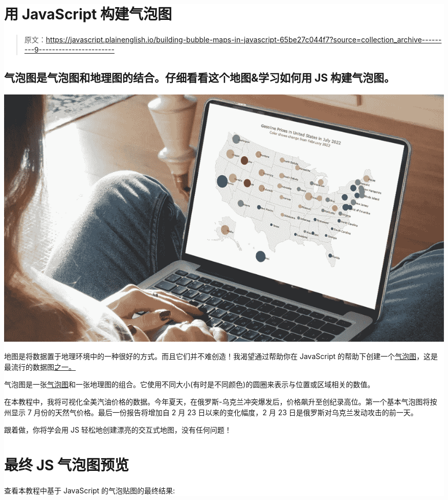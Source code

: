 # 用 JavaScript 构建气泡图

> 原文：<https://javascript.plainenglish.io/building-bubble-maps-in-javascript-65be27c044f7?source=collection_archive---------9----------------------->

## 气泡图是气泡图和地理图的结合。仔细看看这个地图&学习如何用 JS 构建气泡图。

![](img/cc39c331ccd0834df4db2cd05e03dc7f.png)

地图是将数据置于地理环境中的一种很好的方式。而且它们并不难创造！我渴望通过帮助你在 JavaScript 的帮助下创建一个[气泡图](https://www.anychart.com/chartopedia/chart-type/bubble-map/)，这是最流行的数据图[之一。](https://www.anychart.com/chartopedia/usage-type/chart-to-show-location/)

气泡图是一张[气泡图](https://www.anychart.com/chartopedia/chart-type/bubble-chart/)和一张地理图的组合。它使用不同大小(有时是不同颜色)的圆圈来表示与位置或区域相关的数值。

在本教程中，我将可视化全美汽油价格的数据。今年夏天，在俄罗斯-乌克兰冲突爆发后，价格飙升至创纪录高位。第一个基本气泡图将按州显示 7 月份的天然气价格。最后一份报告将增加自 2 月 23 日以来的变化幅度，2 月 23 日是俄罗斯对乌克兰发动攻击的前一天。

跟着做，你将学会用 JS 轻松地创建漂亮的交互式地图，没有任何问题！

# 最终 JS 气泡图预览

查看本教程中基于 JavaScript 的气泡贴图的最终结果:
